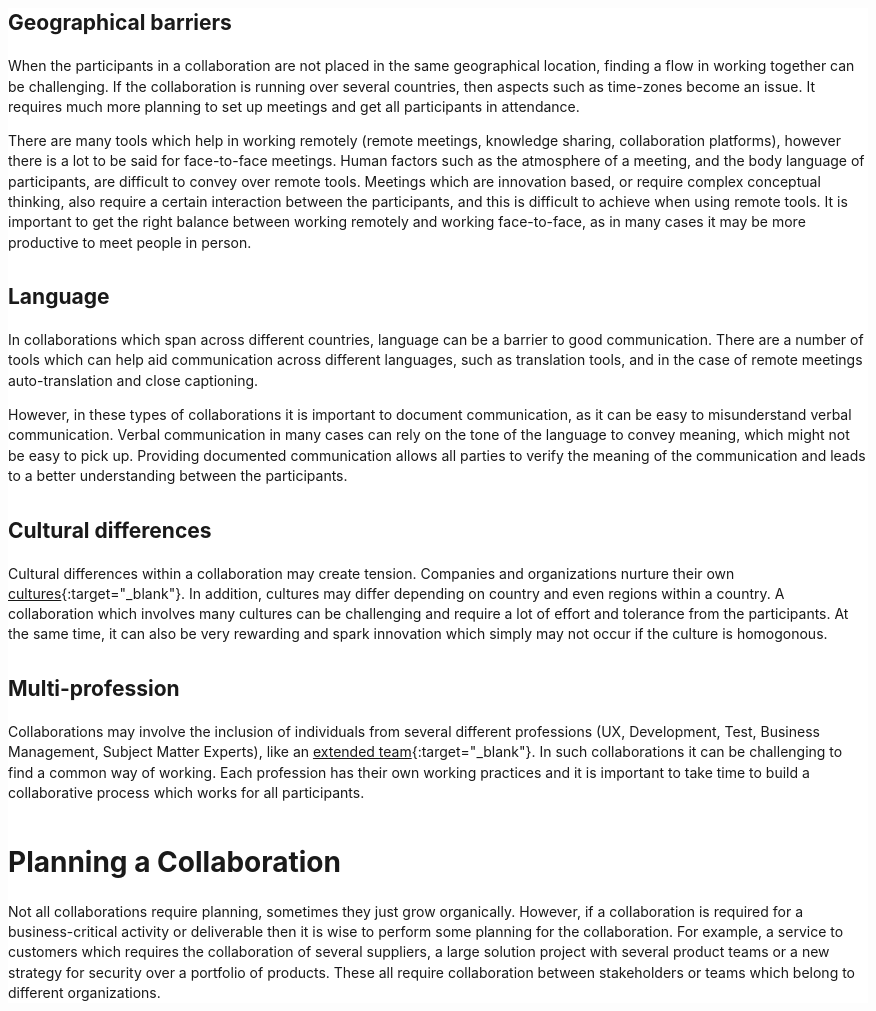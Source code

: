 ## Geographical barriers

When the participants in a collaboration are not placed in the same geographical location, finding a flow in working together can be challenging. If the collaboration is running over several countries, then aspects such as time-zones become an issue. It requires much more planning to set up meetings and get all participants in attendance.

There are many tools which help in working remotely (remote meetings, knowledge sharing, collaboration platforms), however there is a lot to be said for face-to-face meetings. Human factors such as the atmosphere of a meeting, and the body language of participants, are difficult to convey over remote tools. Meetings which are innovation based, or require complex conceptual thinking, also require a certain interaction between the participants, and this is difficult to achieve when using remote tools. It is important to get the right balance between working remotely and working face-to-face, as in many cases it may be more productive to meet people in person.

## Language

In collaborations which span across different countries, language can be a barrier to good communication. There are a number of tools which can help aid communication across different languages, such as translation tools, and in the case of remote meetings auto-translation and close captioning.

However, in these types of collaborations it is important to document communication, as it can be easy to misunderstand verbal communication. Verbal communication in many cases can rely on the tone of the language to convey meaning, which might not be easy to pick up. Providing documented communication allows all parties to verify the meaning of the communication and leads to a better understanding between the participants.

## Cultural differences

Cultural differences within a collaboration may create tension. Companies and organizations nurture their own [cultures](culture.md){:target="_blank"}. In addition, cultures may differ depending on country and even regions within a country. A collaboration which involves many cultures can be challenging and require a lot of effort and tolerance from the participants. At the same time, it can also be very rewarding and spark innovation which simply may not occur if the culture is homogonous.

## Multi-profession

Collaborations may involve the inclusion of individuals from several different professions (UX, Development, Test, Business Management, Subject Matter Experts), like an [extended team](extended_team.md){:target="_blank"}. In such collaborations it can be challenging to find a common way of working.
Each profession has their own working practices and it is important to take time to build a collaborative process which works for all participants.

# Planning a Collaboration

Not all collaborations require planning, sometimes they just grow organically. However, if a collaboration is required for a business-critical activity or deliverable then it is wise to perform some planning for the collaboration. For example, a service to customers which requires the collaboration of several suppliers, a large solution project with several product teams or a new strategy for security over a portfolio of products. These all require collaboration between stakeholders or teams which belong to different organizations.
